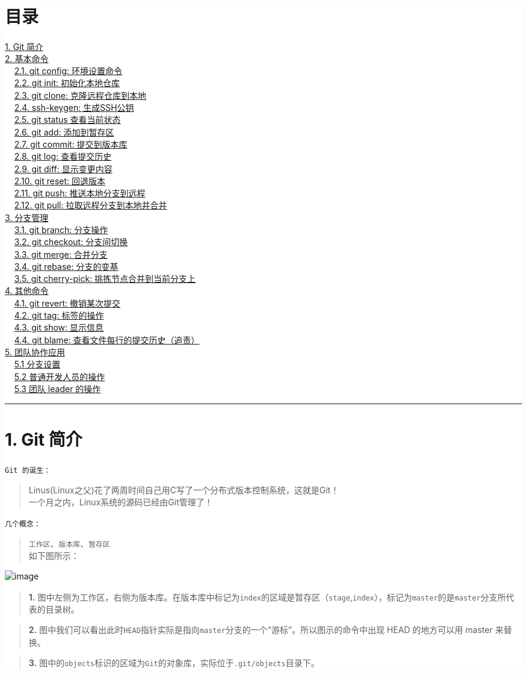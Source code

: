 # 目录
[1. Git 简介](#1)   
[2. 基本命令](#2)   
        [2.1. git config: 环境设置命令](#2.1)  
        [2.2. git init: 初始化本地仓库](#2.2)   
        [2.3. git clone: 克隆远程仓库到本地](#2.3)   
        [2.4. ssh-keygen: 生成SSH公钥](#2.4)   
        [2.5. git status 查看当前状态](#2.5)   
        [2.6. git add: 添加到暂存区](#2.6)   
        [2.7. git commit: 提交到版本库](#2.7)   
        [2.8. git log: 查看提交历史](#2.8)   
        [2.9. git diff: 显示变更内容](#2.9)   
        [2.10. git reset: 回退版本](#2.10)   
        [2.11. git push: 推送本地分支到远程](#2.11)   
        [2.12. git pull: 拉取远程分支到本地并合并](#2.12)   
[3. 分支管理](#3)   
        [3.1. git branch: 分支操作](#3.1)   
        [3.2. git checkout: 分支间切换](#3.2)   
        [3.3. git merge: 合并分支](#3.3)   
        [3.4. git rebase: 分支的变基](#3.4)   
        [3.5. git cherry-pick: 挑拣节点合并到当前分支上](#3.5)   
[4. 其他命令](#4)   
        [4.1. git revert: 撤销某次提交](#4.1)   
        [4.2. git tag: 标签的操作](#4.2)   
        [4.3. git show: 显示信息](#4.3)   
        [4.4. git blame: 查看文件每行的提交历史（追责）](#4.4)   
[5. 团队协作应用](#5)   
        [5.1 分支设置](#5.1)   
        [5.2 普通开发人员的操作](#5.2)   
        [5.3 团队 leader 的操作](#5.3)   

---

<a name="1"></a>   
# 1. Git 简介 
`Git 的诞生：`
> Linus(Linux之父)花了两周时间自己用C写了一个分布式版本控制系统，这就是Git！   
一个月之内，Linux系统的源码已经由Git管理了！

`几个概念：`
> `工作区`、`版本库`、`暂存区`   
如下图所示：

![image](https://raw.githubusercontent.com/goto456/markdown-pictures/master/wengeblog/git/1.png)

> **1.** 图中左侧为工作区，右侧为版本库。在版本库中标记为`index`的区域是暂存区（`stage`,`index`），标记为`master`的是`master`分支所代表的目录树。

> **2.** 图中我们可以看出此时`HEAD`指针实际是指向`master`分支的一个“游标”。所以图示的命令中出现 HEAD 的地方可以用 master 来替换。

> **3.** 图中的`objects`标识的区域为`Git`的对象库，实际位于`.git/objects`目录下。
